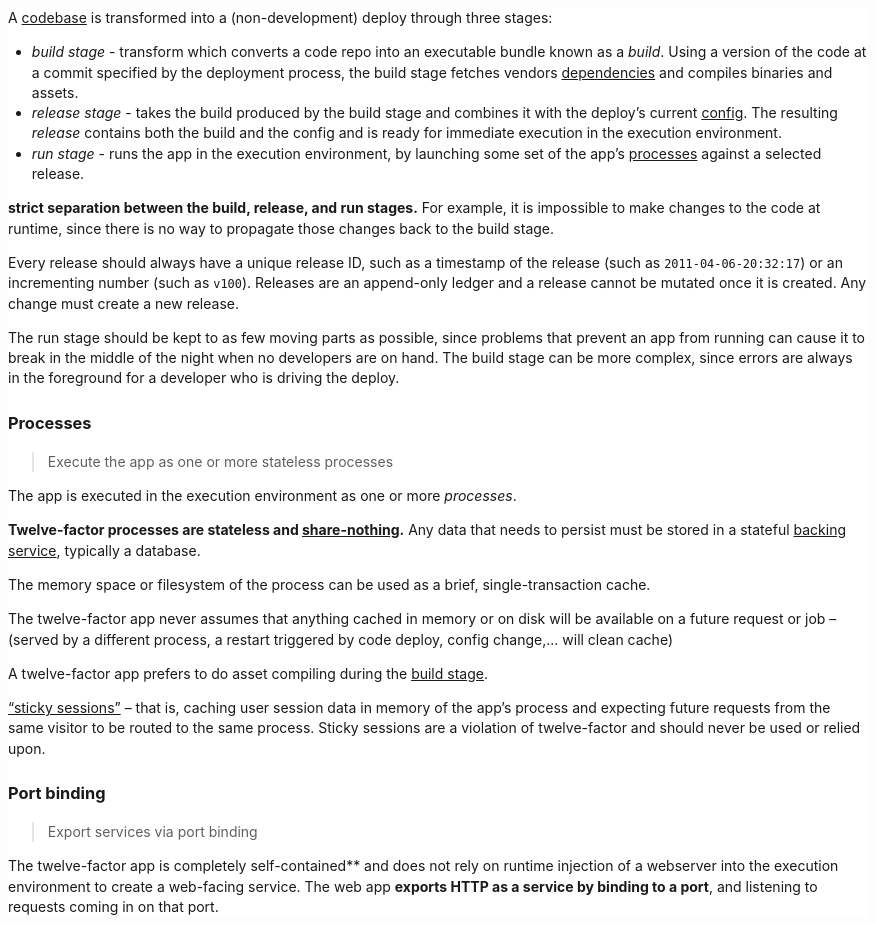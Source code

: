 A [codebase](https://12factor.net/codebase) is transformed into a (non-development) deploy through three stages:

- *build stage* - transform which converts a code repo into an executable bundle known as a *build*. Using a version of the code at a commit specified by the deployment process, the build stage fetches vendors [dependencies](https://12factor.net/dependencies) and compiles binaries and assets.
- *release stage* - takes the build produced by the build stage and combines it with the deploy’s current [config](https://12factor.net/config). The resulting *release* contains both the build and the config and is ready for immediate execution in the execution environment.
- *run stage* - runs the app in the execution environment, by launching some set of the app’s [processes](https://12factor.net/processes) against a selected release.

**strict separation between the build, release, and run stages.** For example, it is impossible to make changes to the code at runtime, since there is no way to propagate those changes back to the build stage.

Every release should always have a unique release ID, such as a timestamp of the release (such as `2011-04-06-20:32:17`) or an incrementing number (such as `v100`). Releases are an append-only ledger and a release cannot be mutated once it is created. Any change must create a new release.

The run stage should be kept to as few moving parts as possible, since problems that prevent an app from running can cause it to break in the middle of the night when no developers are on hand. The build stage can be more complex, since errors are always in the foreground for a developer who is driving the deploy.

### Processes

> Execute the app as one or more stateless processes

The app is executed in the execution environment as one or more *processes*.

**Twelve-factor processes are stateless and [share-nothing](http://en.wikipedia.org/wiki/Shared_nothing_architecture).** Any data that needs to persist must be stored in a stateful [backing service](https://12factor.net/backing-services), typically a database.

The memory space or filesystem of the process can be used as a brief, single-transaction cache.

The twelve-factor app never assumes that anything cached in  memory or on disk will be available on a future request or job – (served by a different process, a restart triggered by code deploy, config change,... will clean cache)

A twelve-factor app prefers to do asset compiling during the [build stage](https://12factor.net/build-release-run).

[“sticky sessions”](http://en.wikipedia.org/wiki/Load_balancing_(computing)#Persistence) – that is, caching user session data in memory of the app’s process and expecting future requests from the same visitor to be routed to the  same process. Sticky sessions are a violation of twelve-factor and  should never be used or relied upon.

### Port binding

> Export services via port binding

The twelve-factor app is completely self-contained**  and does not rely on runtime injection of a webserver into the execution environment to create a web-facing service. The web app **exports HTTP as a service by binding to a port**, and listening to requests coming in on that port.
